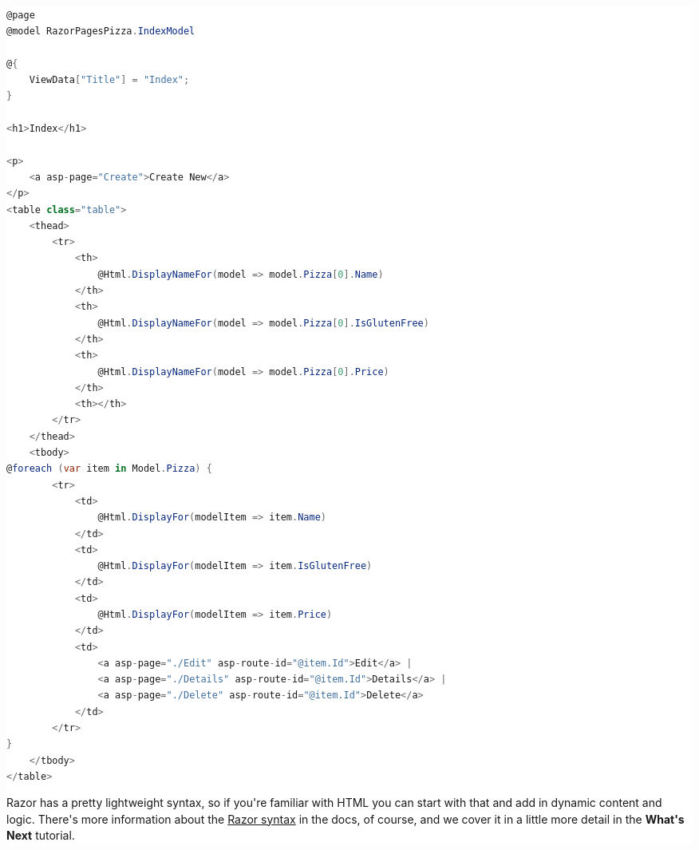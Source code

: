 ```csharp
@page
@model RazorPagesPizza.IndexModel

@{
    ViewData["Title"] = "Index";
}

<h1>Index</h1>

<p>
    <a asp-page="Create">Create New</a>
</p>
<table class="table">
    <thead>
        <tr>
            <th>
                @Html.DisplayNameFor(model => model.Pizza[0].Name)
            </th>
            <th>
                @Html.DisplayNameFor(model => model.Pizza[0].IsGlutenFree)
            </th>
            <th>
                @Html.DisplayNameFor(model => model.Pizza[0].Price)
            </th>
            <th></th>
        </tr>
    </thead>
    <tbody>
@foreach (var item in Model.Pizza) {
        <tr>
            <td>
                @Html.DisplayFor(modelItem => item.Name)
            </td>
            <td>
                @Html.DisplayFor(modelItem => item.IsGlutenFree)
            </td>
            <td>
                @Html.DisplayFor(modelItem => item.Price)
            </td>
            <td>
                <a asp-page="./Edit" asp-route-id="@item.Id">Edit</a> |
                <a asp-page="./Details" asp-route-id="@item.Id">Details</a> |
                <a asp-page="./Delete" asp-route-id="@item.Id">Delete</a>
            </td>
        </tr>
}
    </tbody>
</table>
```

Razor has a pretty lightweight syntax, so if you're familiar with HTML you can start with that and add in dynamic content and logic. There's more information about the [Razor syntax](https://docs.microsoft.com/aspnet/core/mvc/views/) in the docs, of course, and we cover it in a little more detail in the **What's Next** tutorial.
